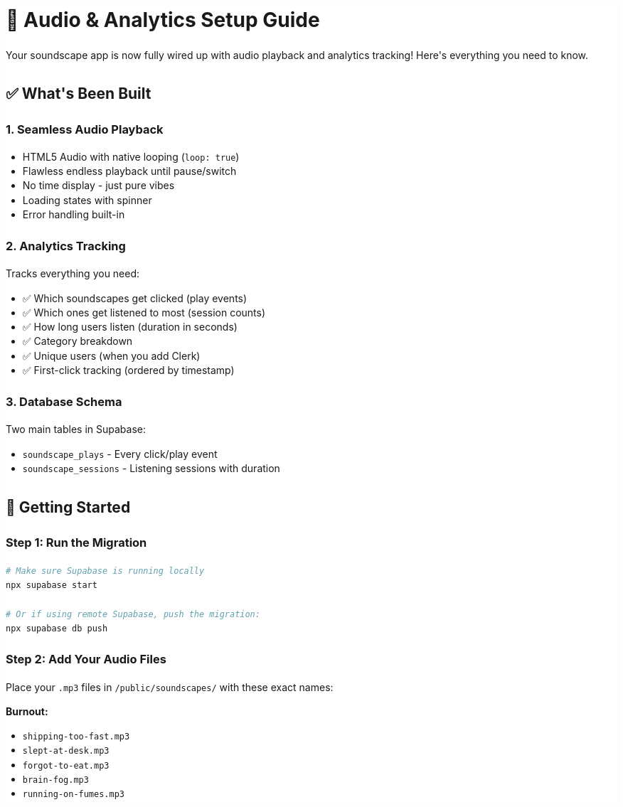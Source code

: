 # 🎵 Audio & Analytics Setup Guide

Your soundscape app is now fully wired up with audio playback and analytics tracking! Here's everything you need to know.

## ✅ What's Been Built

### 1. **Seamless Audio Playback**
- HTML5 Audio with native looping (`loop: true`)
- Flawless endless playback until pause/switch
- No time display - just pure vibes
- Loading states with spinner
- Error handling built-in

### 2. **Analytics Tracking** 
Tracks everything you need:
- ✅ Which soundscapes get clicked (play events)
- ✅ Which ones get listened to most (session counts)
- ✅ How long users listen (duration in seconds)
- ✅ Category breakdown
- ✅ Unique users (when you add Clerk)
- ✅ First-click tracking (ordered by timestamp)

### 3. **Database Schema**
Two main tables in Supabase:
- `soundscape_plays` - Every click/play event
- `soundscape_sessions` - Listening sessions with duration

## 🚀 Getting Started

### Step 1: Run the Migration

```bash
# Make sure Supabase is running locally
npx supabase start

# Or if using remote Supabase, push the migration:
npx supabase db push
```

### Step 2: Add Your Audio Files

Place your `.mp3` files in `/public/soundscapes/` with these exact names:

**Burnout:**
- `shipping-too-fast.mp3`
- `slept-at-desk.mp3`
- `forgot-to-eat.mp3`
- `brain-fog.mp3`
- `running-on-fumes.mp3`
